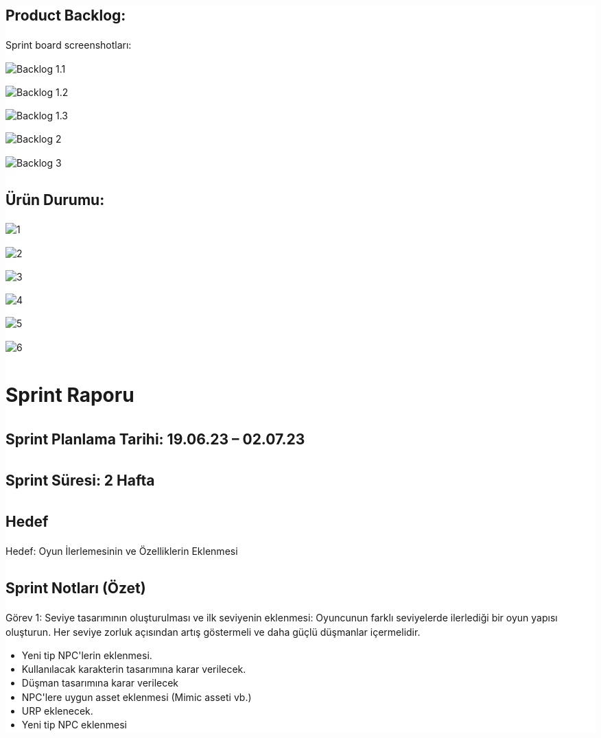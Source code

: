 ## Product Backlog:

Sprint board screenshotları:

![Backlog 1.1](https://github.com/yasinakgulbp/u-27/blob/main/images/Sprint2_Backlog1.1.png)

![Backlog 1.2](https://github.com/yasinakgulbp/u-27/blob/main/images/Sprint2_Backlog1.2.png)

![Backlog 1.3](https://github.com/yasinakgulbp/u-27/blob/main/images/Sprint2_Backlog1.3.png)

![Backlog 2](https://github.com/yasinakgulbp/u-27/blob/main/images/Sprint2_Backlog2.png)

![Backlog 3](https://github.com/yasinakgulbp/u-27/blob/main/images/Sprint2_Backlog3.png)

## Ürün Durumu:

![1](https://github.com/yasinakgulbp/u-27/blob/main/images/urundurumuu.png)

![2](https://github.com/yasinakgulbp/u-27/blob/main/images/PauseMenuUI.jpg)

![3](https://github.com/yasinakgulbp/u-27/blob/main/images/urunDurumu2.png)

![4](https://github.com/yasinakgulbp/u-27/blob/main/images/gif_blachole_gun.gif)

![5](https://github.com/yasinakgulbp/u-27/blob/main/images/saldr_yeniden_gif_15_fps.gif)

![6](https://github.com/yasinakgulbp/u-27/blob/main/images/saldiriGif30FPS.gif)

# Sprint Raporu

## Sprint Planlama Tarihi: 19.06.23 – 02.07.23

## Sprint Süresi: 2 Hafta

## Hedef

Hedef: Oyun İlerlemesinin ve Özelliklerin Eklenmesi

## Sprint Notları (Özet)

Görev 1: Seviye tasarımının oluşturulması ve ilk seviyenin eklenmesi: Oyuncunun farklı seviyelerde ilerlediği bir oyun yapısı oluşturun. Her seviye zorluk açısından artış göstermeli ve daha güçlü düşmanlar içermelidir.
- Yeni tip NPC'lerin eklenmesi.
- Kullanılacak karakterin tasarımına karar verilecek.
- Düşman tasarımına karar verilecek
- NPC'lere uygun asset eklenmesi (Mimic asseti vb.)
- URP eklenecek.
- Yeni tip NPC eklenmesi
